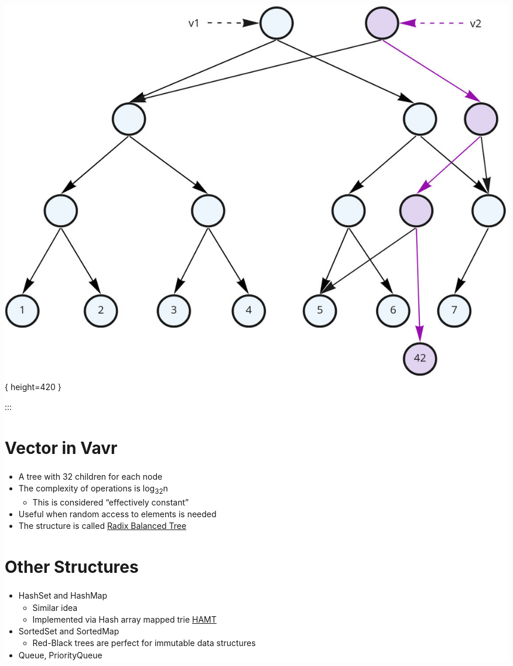 ![](images/vector-update.jpg){ height=420 }

:::

# Vector in Vavr

* A tree with 32 children for each node
* The complexity of operations is log<sub>32</sub>n
  * This is considered “effectively constant”
* Useful when random access to elements is needed
* The structure is called [Radix Balanced Tree](https://docs.google.com/presentation/d/1GY0p2P-BzPfWspKoMRxOQ87fG01t4oMJ1PJxjxGFurQ/edit)

# Other Structures

* HashSet and HashMap
  * Similar idea
  * Implemented via Hash array mapped trie [HAMT](https://lampwww.epfl.ch/papers/idealhashtrees.pdf)
* SortedSet and SortedMap
  * Red-Black trees are perfect for immutable data structures
* Queue, PriorityQueue
